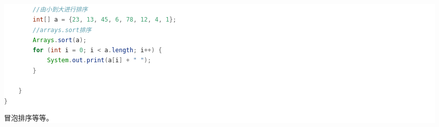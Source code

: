```java
        //由小到大进行排序
        int[] a = {23, 13, 45, 6, 78, 12, 4, 1};
        //arrays.sort排序
        Arrays.sort(a);
        for (int i = 0; i < a.length; i++) {
            System.out.print(a[i] + " ");
        }

    }
}
```
冒泡排序等等。

